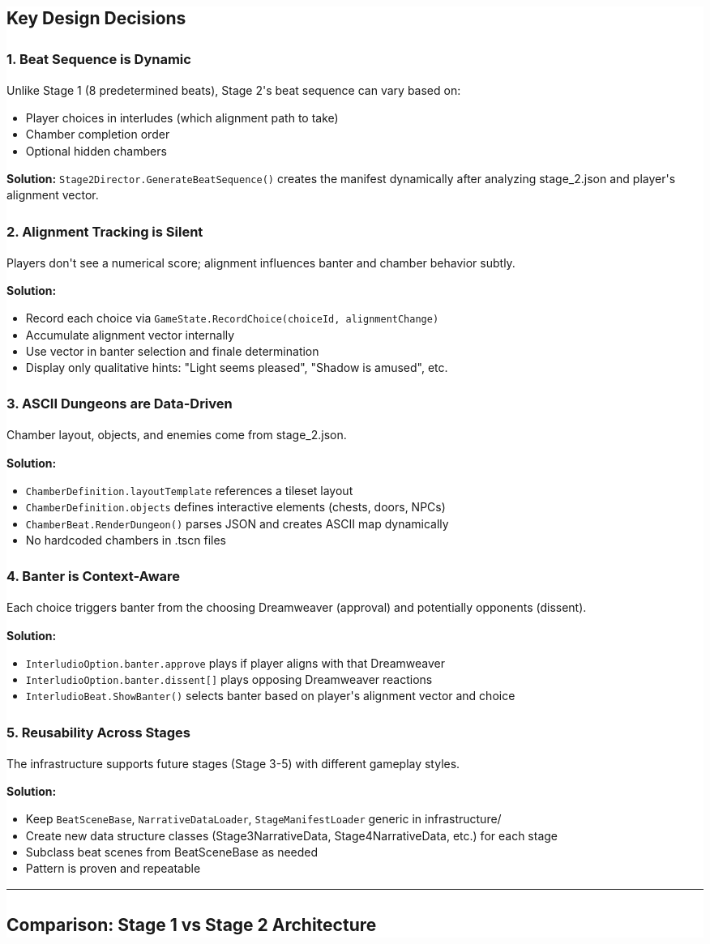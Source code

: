 
## Key Design Decisions

### 1. Beat Sequence is Dynamic
Unlike Stage 1 (8 predetermined beats), Stage 2's beat sequence can vary based on:
- Player choices in interludes (which alignment path to take)
- Chamber completion order
- Optional hidden chambers

**Solution:** `Stage2Director.GenerateBeatSequence()` creates the manifest dynamically after analyzing stage_2.json and player's alignment vector.

### 2. Alignment Tracking is Silent
Players don't see a numerical score; alignment influences banter and chamber behavior subtly.

**Solution:**
- Record each choice via `GameState.RecordChoice(choiceId, alignmentChange)`
- Accumulate alignment vector internally
- Use vector in banter selection and finale determination
- Display only qualitative hints: "Light seems pleased", "Shadow is amused", etc.

### 3. ASCII Dungeons are Data-Driven
Chamber layout, objects, and enemies come from stage_2.json.

**Solution:**
- `ChamberDefinition.layoutTemplate` references a tileset layout
- `ChamberDefinition.objects` defines interactive elements (chests, doors, NPCs)
- `ChamberBeat.RenderDungeon()` parses JSON and creates ASCII map dynamically
- No hardcoded chambers in .tscn files

### 4. Banter is Context-Aware
Each choice triggers banter from the choosing Dreamweaver (approval) and potentially opponents (dissent).

**Solution:**
- `InterludioOption.banter.approve` plays if player aligns with that Dreamweaver
- `InterludioOption.banter.dissent[]` plays opposing Dreamweaver reactions
- `InterludioBeat.ShowBanter()` selects banter based on player's alignment vector and choice

### 5. Reusability Across Stages
The infrastructure supports future stages (Stage 3-5) with different gameplay styles.

**Solution:**
- Keep `BeatSceneBase`, `NarrativeDataLoader`, `StageManifestLoader` generic in infrastructure/
- Create new data structure classes (Stage3NarrativeData, Stage4NarrativeData, etc.) for each stage
- Subclass beat scenes from BeatSceneBase as needed
- Pattern is proven and repeatable

---

## Comparison: Stage 1 vs Stage 2 Architecture
